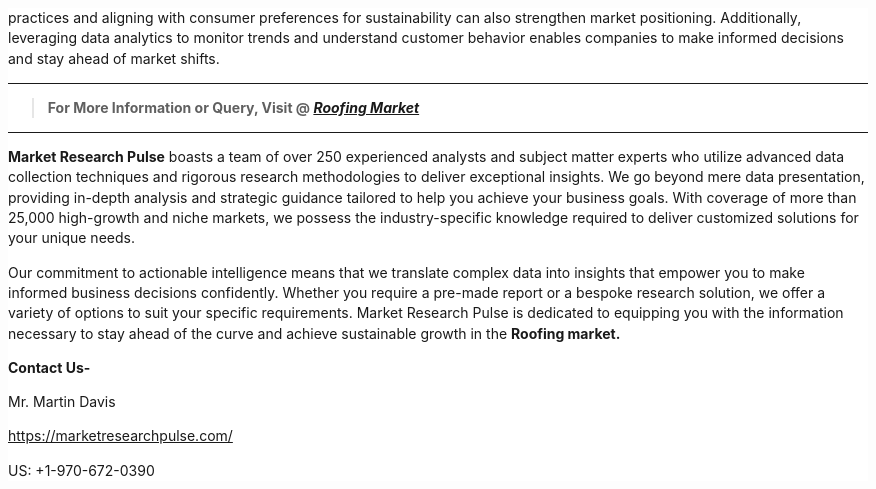 practices and aligning with consumer preferences for sustainability can also strengthen market positioning. Additionally, leveraging data analytics to monitor trends and understand customer behavior enables companies to make informed decisions and stay ahead of market shifts.</p><hr /><blockquote><p><strong>For More Information or Query, Visit @&nbsp;<em><a href="https://marketresearchpulse.com/report/46924/roofing-market?utm_source=Linkedin&utm_medium=028">Roofing Market</a></em></strong></p></blockquote><hr /><p><strong>Market Research Pulse</strong> boasts a team of over 250 experienced analysts and subject matter experts who utilize advanced data collection techniques and rigorous research methodologies to deliver exceptional insights. We go beyond mere data presentation, providing in-depth analysis and strategic guidance tailored to help you achieve your business goals. With coverage of more than 25,000 high-growth and niche markets, we possess the industry-specific knowledge required to deliver customized solutions for your unique needs.</p><p>Our commitment to actionable intelligence means that we translate complex data into insights that empower you to make informed business decisions confidently. Whether you require a pre-made report or a bespoke research solution, we offer a variety of options to suit your specific requirements. Market Research Pulse is dedicated to equipping you with the information necessary to stay ahead of the curve and achieve sustainable growth in the <strong>Roofing market.</strong></p><p><strong>Contact Us-</strong></p><p>Mr. Martin Davis</p><p>https://marketresearchpulse.com/</p><p>US: +1-970-672-0390</p>